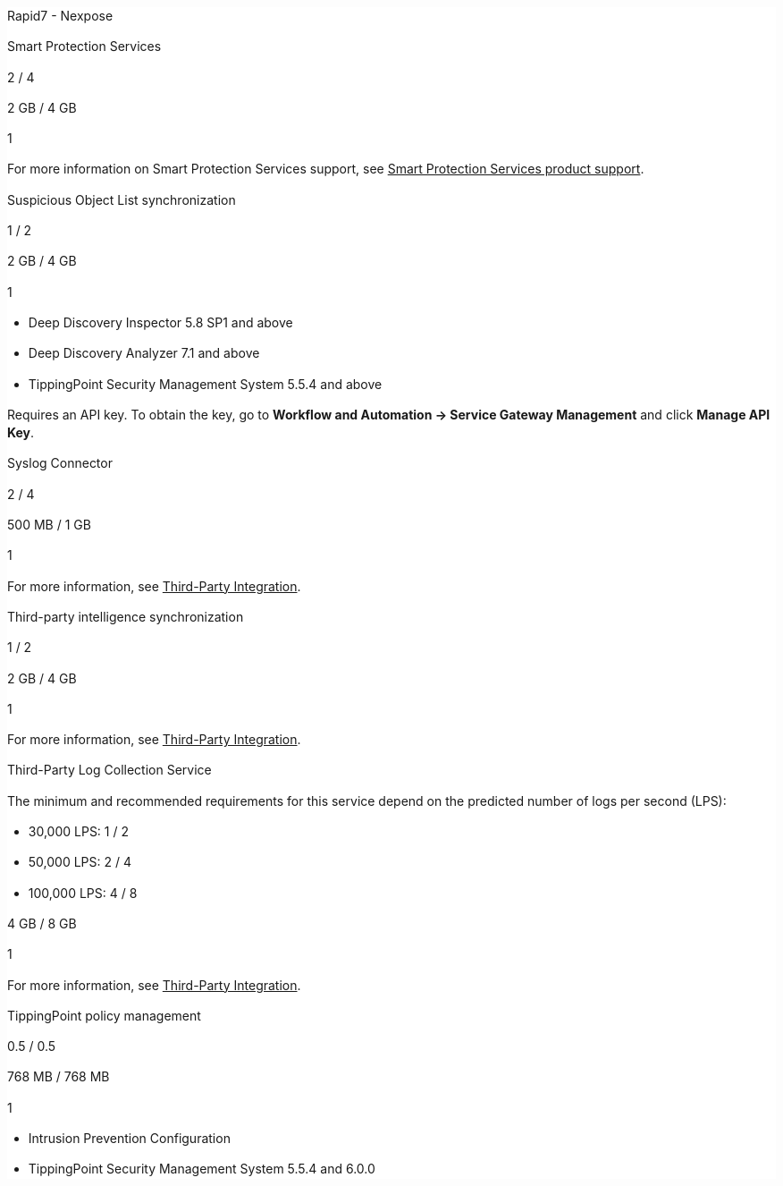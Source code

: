 <td><p>Rapid7 - Nexpose</p></td>
</tr>
<tr>
<td><p>Smart Protection Services</p></td>
<td><p>2 / 4</p></td>
<td><p>2 GB / 4 GB</p></td>
<td><p>1</p></td>
<td><p>For more information on Smart Protection Services support, see <a href="trend-vision-one-sps-product-support">Smart Protection Services product support</a>.</p></td>
</tr>
<tr>
<td><p>Suspicious Object List synchronization</p></td>
<td><p>1 / 2</p></td>
<td><p>2 GB / 4 GB</p></td>
<td><p>1</p></td>
<td><ul>
<li><p>Deep Discovery Inspector 5.8 SP1 and above</p></li>
<li><p>Deep Discovery Analyzer 7.1 and above</p></li>
<li><p>TippingPoint Security Management System 5.5.4 and above</p></li>
</ul>
<p>Requires an API key. To obtain the key, go to <strong>Workflow and Automation → Service Gateway Management</strong> and click <strong>Manage API Key</strong>.</p></td>
</tr>
<tr>
<td><p>Syslog Connector</p></td>
<td><p>2 / 4</p></td>
<td><p>500 MB / 1 GB</p></td>
<td><p>1</p></td>
<td><p>For more information, see <a href="trend-vision-one-third-party-integration">Third-Party Integration</a>.</p></td>
</tr>
<tr>
<td><p>Third-party intelligence synchronization</p></td>
<td><p>1 / 2</p></td>
<td><p>2 GB / 4 GB</p></td>
<td><p>1</p></td>
<td><p>For more information, see <a href="trend-vision-one-third-party-integration">Third-Party Integration</a>.</p></td>
</tr>
<tr>
<td><p>Third-Party Log Collection Service</p></td>
<td><p>The minimum and recommended requirements for this service depend on the predicted number of logs per second (LPS):</p>
<ul>
<li><p>30,000 LPS: 1 / 2</p></li>
<li><p>50,000 LPS: 2 / 4</p></li>
<li><p>100,000 LPS: 4 / 8</p></li>
</ul></td>
<td><p>4 GB / 8 GB</p></td>
<td><p>1</p></td>
<td><p>For more information, see <a href="trend-vision-one-third-party-integration">Third-Party Integration</a>.</p></td>
</tr>
<tr>
<td><p>TippingPoint policy management</p></td>
<td><p>0.5 / 0.5</p></td>
<td><p>768 MB / 768 MB</p></td>
<td><p>1</p></td>
<td><ul>
<li><p>Intrusion Prevention Configuration</p></li>
<li><p>TippingPoint Security Management System 5.5.4 and 6.0.0</p></li>
</ul></td>
</tr>
</tbody>
